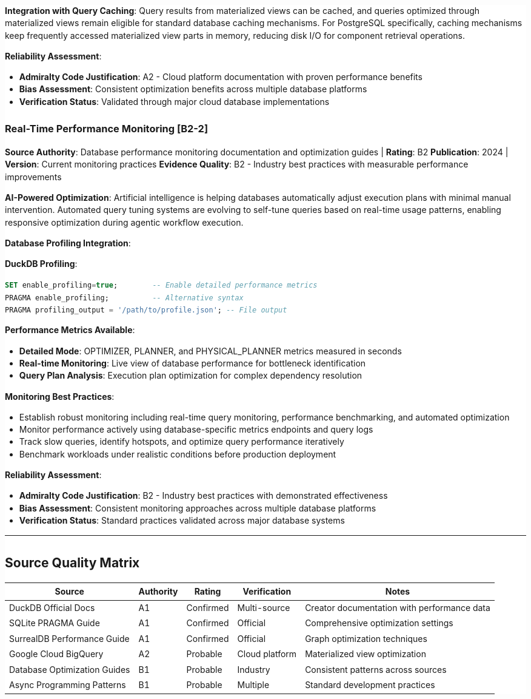 **Integration with Query Caching**:
Query results from materialized views can be cached, and queries optimized through materialized views remain eligible for standard database caching mechanisms. For PostgreSQL specifically, caching mechanisms keep frequently accessed materialized view parts in memory, reducing disk I/O for component retrieval operations.

**Reliability Assessment**:
- **Admiralty Code Justification**: A2 - Cloud platform documentation with proven performance benefits
- **Bias Assessment**: Consistent optimization benefits across multiple database platforms
- **Verification Status**: Validated through major cloud database implementations

### Real-Time Performance Monitoring [B2-2]

**Source Authority**: Database performance monitoring documentation and optimization guides | **Rating**: B2
**Publication**: 2024 | **Version**: Current monitoring practices
**Evidence Quality**: B2 - Industry best practices with measurable performance improvements

**AI-Powered Optimization**:
Artificial intelligence is helping databases automatically adjust execution plans with minimal manual intervention. Automated query tuning systems are evolving to self-tune queries based on real-time usage patterns, enabling responsive optimization during agentic workflow execution.

**Database Profiling Integration**:

**DuckDB Profiling**:
```sql
SET enable_profiling=true;        -- Enable detailed performance metrics
PRAGMA enable_profiling;          -- Alternative syntax
PRAGMA profiling_output = '/path/to/profile.json'; -- File output
```

**Performance Metrics Available**:
- **Detailed Mode**: OPTIMIZER, PLANNER, and PHYSICAL_PLANNER metrics measured in seconds
- **Real-time Monitoring**: Live view of database performance for bottleneck identification
- **Query Plan Analysis**: Execution plan optimization for complex dependency resolution

**Monitoring Best Practices**:
- Establish robust monitoring including real-time query monitoring, performance benchmarking, and automated optimization
- Monitor performance actively using database-specific metrics endpoints and query logs
- Track slow queries, identify hotspots, and optimize query performance iteratively
- Benchmark workloads under realistic conditions before production deployment

**Reliability Assessment**:
- **Admiralty Code Justification**: B2 - Industry best practices with demonstrated effectiveness
- **Bias Assessment**: Consistent monitoring approaches across multiple database platforms
- **Verification Status**: Standard practices validated across major database systems

---

## Source Quality Matrix

| Source | Authority | Rating | Verification | Notes |
|--------|-----------|--------|--------------|-------|
| DuckDB Official Docs | A1 | Confirmed | Multi-source | Creator documentation with performance data |
| SQLite PRAGMA Guide | A1 | Confirmed | Official | Comprehensive optimization settings |
| SurrealDB Performance Guide | A1 | Confirmed | Official | Graph optimization techniques |
| Google Cloud BigQuery | A2 | Probable | Cloud platform | Materialized view optimization |
| Database Optimization Guides | B1 | Probable | Industry | Consistent patterns across sources |
| Async Programming Patterns | B1 | Probable | Multiple | Standard development practices |